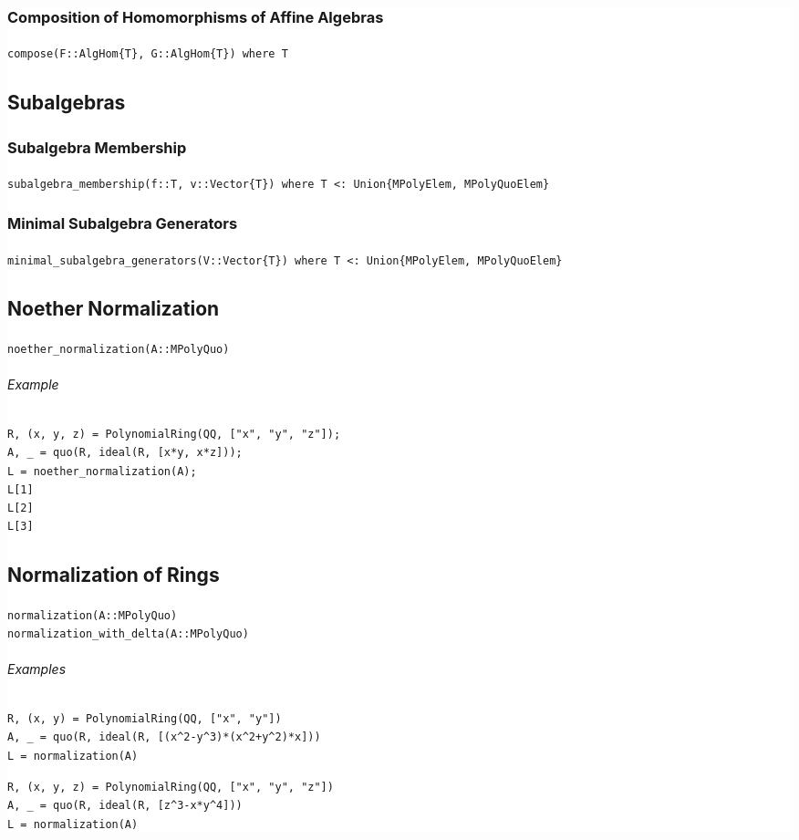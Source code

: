 ### Composition of Homomorphisms of Affine Algebras

```@docs
compose(F::AlgHom{T}, G::AlgHom{T}) where T
```

## Subalgebras

### Subalgebra Membership

```@docs
subalgebra_membership(f::T, v::Vector{T}) where T <: Union{MPolyElem, MPolyQuoElem}
```

### Minimal Subalgebra Generators

```@docs
minimal_subalgebra_generators(V::Vector{T}) where T <: Union{MPolyElem, MPolyQuoElem}
```

## Noether Normalization

```@docs
noether_normalization(A::MPolyQuo)
```

###### Example

```@repl oscar
R, (x, y, z) = PolynomialRing(QQ, ["x", "y", "z"]);
A, _ = quo(R, ideal(R, [x*y, x*z]));
L = noether_normalization(A);
L[1]
L[2]
L[3]
```

## Normalization of Rings

```@docs
normalization(A::MPolyQuo)
normalization_with_delta(A::MPolyQuo)
```

###### Examples

```@repl oscar
R, (x, y) = PolynomialRing(QQ, ["x", "y"])
A, _ = quo(R, ideal(R, [(x^2-y^3)*(x^2+y^2)*x]))
L = normalization(A)
```

```@repl oscar
R, (x, y, z) = PolynomialRing(QQ, ["x", "y", "z"])
A, _ = quo(R, ideal(R, [z^3-x*y^4]))
L = normalization(A)
```
